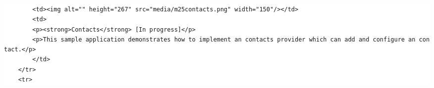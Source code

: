 			<td><img alt="" height="267" src="media/m25contacts.png" width="150"/></td>
			<td>
			<p><strong>Contacts</strong> [In progress]</p>
			<p>This sample application demonstrates how to implement an contacts provider which can add and configure an contact.</p>
			</td>
		</tr>
		<tr>